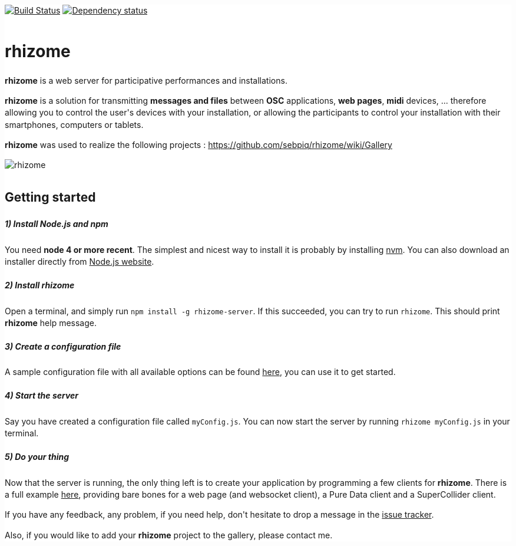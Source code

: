 [![Build Status](https://travis-ci.org/sebpiq/rhizome.png)](https://travis-ci.org/sebpiq/rhizome)
[![Dependency status](https://david-dm.org/sebpiq/rhizome.svg)](https://david-dm.org/sebpiq/rhizome)

rhizome
=========

**rhizome** is a web server for participative performances and installations.

**rhizome** is a solution for transmitting **messages and files** between **OSC** applications, **web pages**, **midi** devices, ... therefore allowing you to control the user's devices with your installation, or allowing the participants to control your installation with their smartphones, computers or tablets.

**rhizome** was used to realize the following projects : https://github.com/sebpiq/rhizome/wiki/Gallery

![rhizome](http://sebpiq.github.io/rhizome/images/schema.svg)


Getting started
-----------------

##### 1) Install Node.js and npm

You need **node 4 or more recent**. The simplest and nicest way to install it is probably by installing [nvm](https://github.com/creationix/nvm). You can also download an installer directly from [Node.js website](http://nodejs.org/download/).


##### 2) Install rhizome

Open a terminal, and simply run `npm install -g rhizome-server`. If this succeeded, you can try to run `rhizome`. This should print **rhizome** help message.


##### 3) Create a configuration file

A sample configuration file with all available options can be found [here](https://github.com/sebpiq/rhizome/blob/master/bin/config-samples/rhizome-config.js), you can use it to get started.


##### 4) Start the server

Say you have created a configuration file called `myConfig.js`. You can now start the server by running `rhizome myConfig.js` in your terminal.


##### 5) Do your thing

Now that the server is running, the only thing left is to create your application by programming a few clients for **rhizome**. There is a full example [here](https://github.com/sebpiq/rhizome/tree/master/examples/base), providing bare bones for a web page (and websocket client), a Pure Data client and a SuperCollider client.

If you have any feedback, any problem, if you need help, don't hesitate to drop a message in the [issue tracker](https://github.com/sebpiq/rhizome/issues).

Also, if you would like to add your **rhizome** project to the gallery, please contact me.
